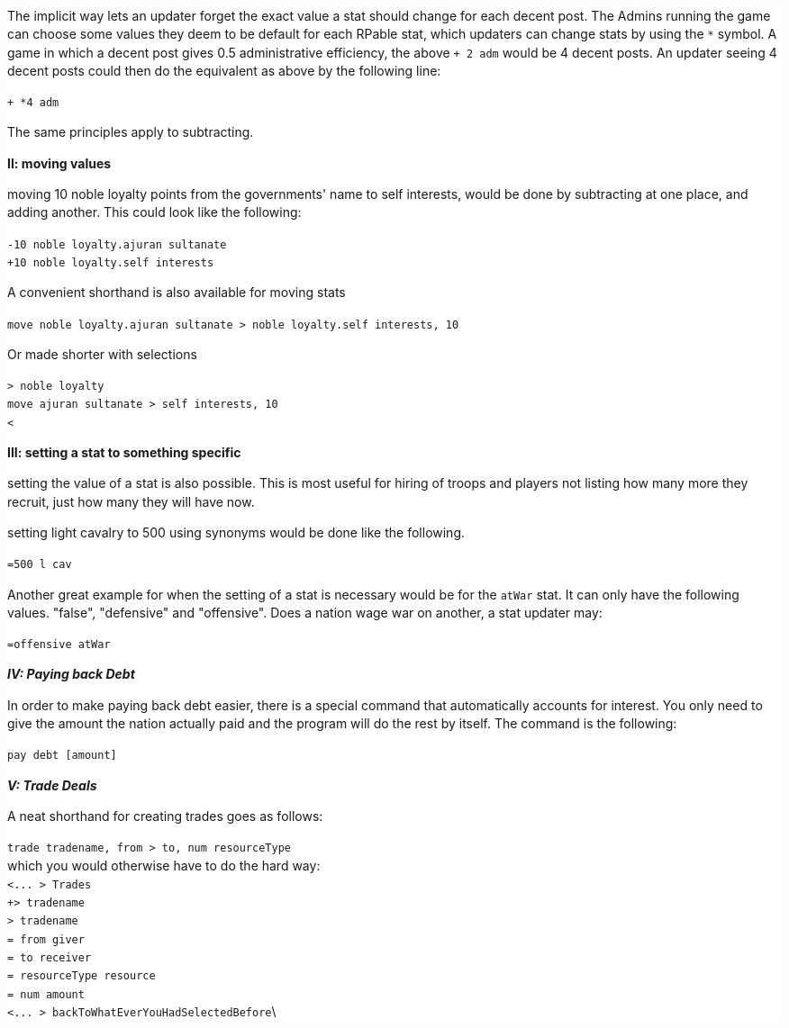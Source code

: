 The implicit way lets an updater forget the exact value a stat should change for each decent post. The Admins running the game can choose some values they deem to be default for each RPable stat, which updaters can change stats by using the `*` symbol. A game in which a decent post gives 0.5 administrative efficiency, the above `+ 2 adm` would be 4 decent posts. An updater seeing 4 decent posts could then do the equivalent as above by the following line:

`+ *4 adm`

The same principles apply to subtracting.

**II: moving values**


moving 10 noble loyalty points from the governments' name to self interests, would be done by subtracting at one place, and adding another. This could look like the following:

`-10 noble loyalty.ajuran sultanate`\
`+10 noble loyalty.self interests`

A convenient shorthand is also available for moving stats

`move noble loyalty.ajuran sultanate > noble loyalty.self interests, 10`

Or made shorter with selections

`> noble loyalty`\
`move ajuran sultanate > self interests, 10`\
`<`

**III: setting a stat to something specific**

setting the value of a stat is also possible. This is most useful for hiring of troops and players not listing how many more they recruit, just how many they will have now.

setting light cavalry to 500 using synonyms would be done like the following.

`=500 l cav`

Another great example for when the setting of a stat is necessary would be for the `atWar` stat. It can only have the following values. "false", "defensive" and "offensive". Does a nation wage war on another, a stat updater may:

`=offensive atWar`

***IV: Paying back Debt***

In order to make paying back debt easier, there is a special command that automatically accounts for interest. You only need to give the amount the nation actually paid and the program will do the rest by itself. The command is the following:

`pay debt [amount]`

***V: Trade Deals***

A neat shorthand for creating trades goes as follows:

`trade tradename, from > to, num resourceType`\
which you would otherwise have to do the hard way:\
`<... > Trades`\
`+> tradename`\
`> tradename`\
`= from giver`\
`= to receiver`\
`= resourceType resource`\
`= num amount`\
`<... > backToWhatEverYouHadSelectedBefore`\
